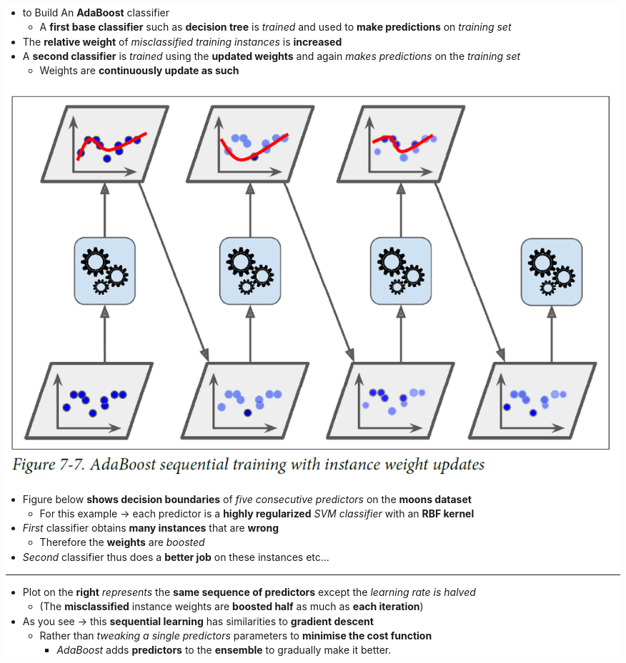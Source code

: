 
- to Build An **AdaBoost** classifier
  - A **first base classifier** such as **decision tree** is *trained* and used to **make predictions** on *training set*
- The **relative weight** of *misclassified training instances* is **increased**
- A **second classifier** is *trained* using the **updated weights** and again *makes predictions* on the *training set*
  - Weights are **continuously update as such**

![image](https://github.com/sbalfe/all-notes/blob/master/images/image-20211125230058653.png)

- Figure below **shows decision boundaries** of *five consecutive* *predictors* on the **moons dataset**
  - For this example $\to$ each predictor is a **highly regularized** *SVM classifier* with an **RBF kernel**
- *First* classifier obtains **many instances** that are **wrong**
  - Therefore the **weights** are *boosted*
- *Second* classifier thus does a **better job** on these instances etc...

---

- Plot on the **right** *represents* the **same sequence of predictors** except the *learning rate is halved*
  - (The **misclassified** instance weights are **boosted half** as much as **each iteration**)
- As you see $\to$ this **sequential learning** has similarities to **gradient descent**
  - Rather than *tweaking a single predictors* parameters to **minimise the cost function**
    - *AdaBoost* adds  **predictors** to the **ensemble** to gradually make it better.
